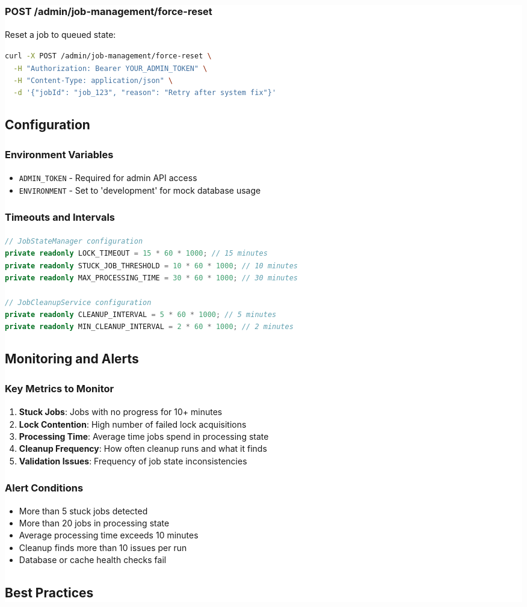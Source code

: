 ### POST /admin/job-management/force-reset

Reset a job to queued state:

```bash
curl -X POST /admin/job-management/force-reset \
  -H "Authorization: Bearer YOUR_ADMIN_TOKEN" \
  -H "Content-Type: application/json" \
  -d '{"jobId": "job_123", "reason": "Retry after system fix"}'
```

## Configuration

### Environment Variables

- `ADMIN_TOKEN` - Required for admin API access
- `ENVIRONMENT` - Set to 'development' for mock database usage

### Timeouts and Intervals

```typescript
// JobStateManager configuration
private readonly LOCK_TIMEOUT = 15 * 60 * 1000; // 15 minutes
private readonly STUCK_JOB_THRESHOLD = 10 * 60 * 1000; // 10 minutes
private readonly MAX_PROCESSING_TIME = 30 * 60 * 1000; // 30 minutes

// JobCleanupService configuration
private readonly CLEANUP_INTERVAL = 5 * 60 * 1000; // 5 minutes
private readonly MIN_CLEANUP_INTERVAL = 2 * 60 * 1000; // 2 minutes
```

## Monitoring and Alerts

### Key Metrics to Monitor

1. **Stuck Jobs**: Jobs with no progress for 10+ minutes
2. **Lock Contention**: High number of failed lock acquisitions
3. **Processing Time**: Average time jobs spend in processing state
4. **Cleanup Frequency**: How often cleanup runs and what it finds
5. **Validation Issues**: Frequency of job state inconsistencies

### Alert Conditions

- More than 5 stuck jobs detected
- More than 20 jobs in processing state
- Average processing time exceeds 10 minutes
- Cleanup finds more than 10 issues per run
- Database or cache health checks fail

## Best Practices
